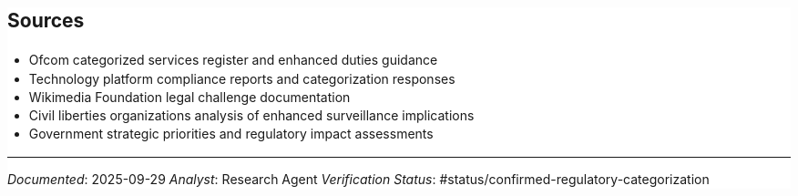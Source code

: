 ## Sources
- Ofcom categorized services register and enhanced duties guidance
- Technology platform compliance reports and categorization responses
- Wikimedia Foundation legal challenge documentation
- Civil liberties organizations analysis of enhanced surveillance implications
- Government strategic priorities and regulatory impact assessments

---
*Documented*: 2025-09-29
*Analyst*: Research Agent
*Verification Status*: #status/confirmed-regulatory-categorization